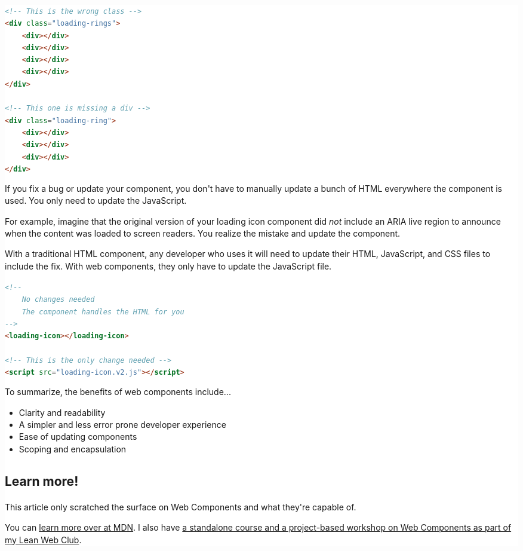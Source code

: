 ```html
<!-- This is the wrong class -->
<div class="loading-rings">
	<div></div>
	<div></div>
	<div></div>
	<div></div>
</div>

<!-- This one is missing a div -->
<div class="loading-ring">
	<div></div>
	<div></div>
	<div></div>
</div>
```

If you fix a bug or update your component, you don't have to manually update a bunch of HTML everywhere the component is used. You only need to update the JavaScript.

For example, imagine that the original version of your loading icon component did _not_ include an ARIA live region to announce when the content was loaded to screen readers. You realize the mistake and update the component.

With a traditional HTML component, any developer who uses it will need to update their HTML, JavaScript, and CSS files to include the fix. With web components, they only have to update the JavaScript file.

```html
<!-- 
	No changes needed
	The component handles the HTML for you
-->
<loading-icon></loading-icon>

<!-- This is the only change needed -->
<script src="loading-icon.v2.js"></script>
```

To summarize, the benefits of web components include...

- Clarity and readability
- A simpler and less error prone developer experience
- Ease of updating components
- Scoping and encapsulation



## Learn more!

This article only scratched the surface on Web Components and what they're capable of.

You can [learn more over at MDN](https://developer.mozilla.org/en-US/docs/Web/API/Web_components). I also have [a standalone course and a project-based workshop on Web Components as part of my Lean Web Club](https://leanwebclub.com).


